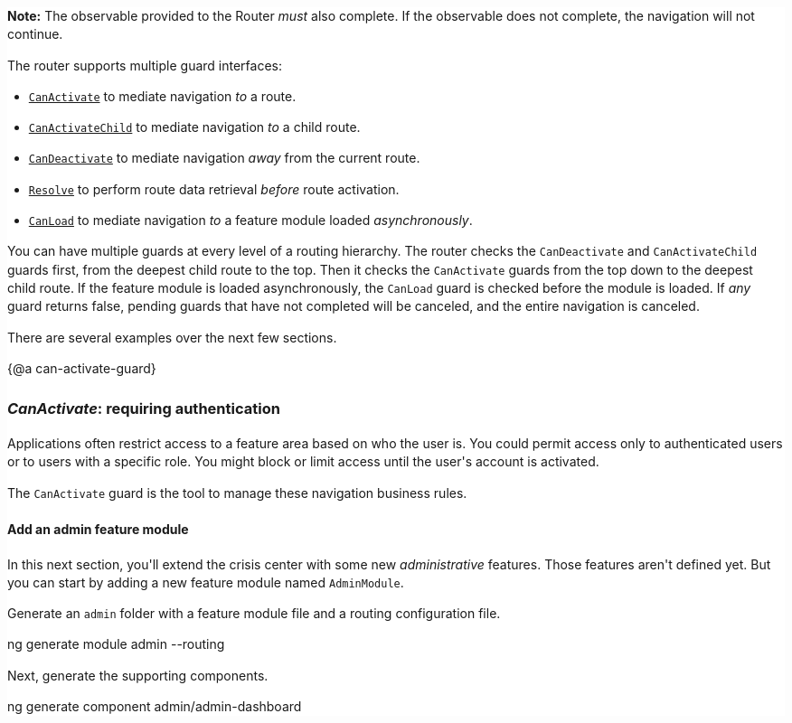 <div class="alert is-critical">

**Note:** The observable provided to the Router _must_ also complete. If the observable does not complete, the navigation will not continue.

</div>

The router supports multiple guard interfaces:

* [`CanActivate`](api/router/CanActivate) to mediate navigation *to* a route.

* [`CanActivateChild`](api/router/CanActivateChild) to mediate navigation *to* a child route.

* [`CanDeactivate`](api/router/CanDeactivate) to mediate navigation *away* from the current route.

* [`Resolve`](api/router/Resolve) to perform route data retrieval *before* route activation.

* [`CanLoad`](api/router/CanLoad) to mediate navigation *to* a feature module loaded _asynchronously_.


You can have multiple guards at every level of a routing hierarchy.
The router checks the `CanDeactivate` and `CanActivateChild` guards first, from the deepest child route to the top.
Then it checks the `CanActivate` guards from the top down to the deepest child route. If the feature module
is loaded asynchronously, the `CanLoad` guard is checked before the module is loaded.
If _any_ guard returns false, pending guards that have not completed will be canceled,
and the entire navigation is canceled.

There are several examples over the next few sections.


{@a can-activate-guard}


### _CanActivate_: requiring authentication

Applications often restrict access to a feature area based on who the user is.
You could permit access only to authenticated users or to users with a specific role.
You might block or limit access until the user's account is activated.

The `CanActivate` guard is the tool to manage these navigation business rules.

#### Add an admin feature module

In this next section, you'll extend the crisis center with some new *administrative* features.
Those features aren't defined yet.
But you can start by adding a new feature module named `AdminModule`.

Generate an `admin` folder with a feature module file and a routing configuration file.

<code-example language="none" class="code-shell">
  ng generate module admin --routing
</code-example>

Next, generate the supporting components.

<code-example language="none" class="code-shell">
  ng generate component admin/admin-dashboard
</code-example>
